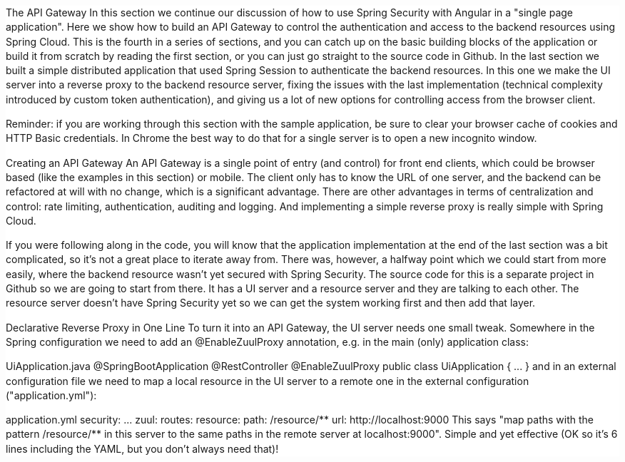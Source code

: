 The API Gateway
In this section we continue our discussion of how to use Spring Security with Angular in a "single page application". Here we show how to build an API Gateway to control the authentication and access to the backend resources using Spring Cloud. This is the fourth in a series of sections, and you can catch up on the basic building blocks of the application or build it from scratch by reading the first section, or you can just go straight to the source code in Github. In the last section we built a simple distributed application that used Spring Session to authenticate the backend resources. In this one we make the UI server into a reverse proxy to the backend resource server, fixing the issues with the last implementation (technical complexity introduced by custom token authentication), and giving us a lot of new options for controlling access from the browser client.

Reminder: if you are working through this section with the sample application, be sure to clear your browser cache of cookies and HTTP Basic credentials. In Chrome the best way to do that for a single server is to open a new incognito window.

Creating an API Gateway
An API Gateway is a single point of entry (and control) for front end clients, which could be browser based (like the examples in this section) or mobile. The client only has to know the URL of one server, and the backend can be refactored at will with no change, which is a significant advantage. There are other advantages in terms of centralization and control: rate limiting, authentication, auditing and logging. And implementing a simple reverse proxy is really simple with Spring Cloud.

If you were following along in the code, you will know that the application implementation at the end of the last section was a bit complicated, so it’s not a great place to iterate away from. There was, however, a halfway point which we could start from more easily, where the backend resource wasn’t yet secured with Spring Security. The source code for this is a separate project in Github so we are going to start from there. It has a UI server and a resource server and they are talking to each other. The resource server doesn’t have Spring Security yet so we can get the system working first and then add that layer.

Declarative Reverse Proxy in One Line
To turn it into an API Gateway, the UI server needs one small tweak. Somewhere in the Spring configuration we need to add an @EnableZuulProxy annotation, e.g. in the main (only) application class:

UiApplication.java
@SpringBootApplication
@RestController
@EnableZuulProxy
public class UiApplication {
  ...
}
and in an external configuration file we need to map a local resource in the UI server to a remote one in the external configuration ("application.yml"):

application.yml
security:
  ...
zuul:
  routes:
    resource:
      path: /resource/**
      url: http://localhost:9000
This says "map paths with the pattern /resource/** in this server to the same paths in the remote server at localhost:9000". Simple and yet effective (OK so it’s 6 lines including the YAML, but you don’t always need that)!
